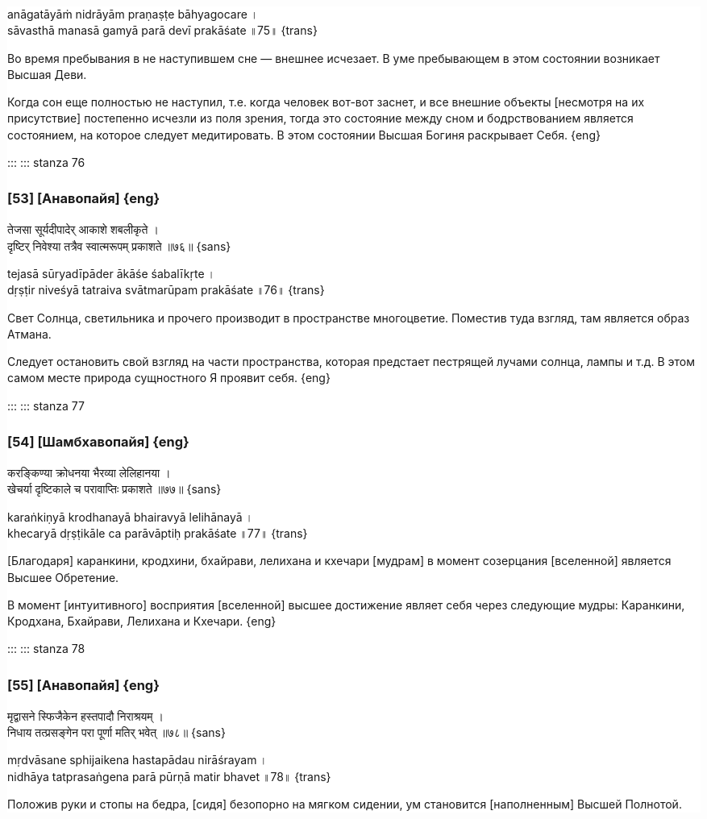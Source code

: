anāgatāyāṁ nidrāyām praṇaṣṭe bāhyagocare ।     
sāvasthā manasā gamyā parā devī prakāśate ॥75॥ {trans}

Во время пребывания в не наступившем сне — внешнее исчезает. В уме пребывающем в этом состоянии возникает Высшая Деви.

Когда сон еще полностью не наступил, т.е. когда человек вот-вот заснет, и все внешние объекты [несмотря на их присутствие] постепенно исчезли из поля зрения, тогда это состояние между сном и бодрствованием является состоянием, на которое следует медитировать. В этом состоянии Высшая Богиня раскрывает Себя. {eng}

:::
::: stanza 76

### [53] [Анавопайя] {eng}

तेजसा सूर्यदीपादेर् आकाशे शबलीकृते ।     
दृष्टिर् निवेश्या तत्रैव स्वात्मरूपम् प्रकाशते ॥७६॥ {sans}

tejasā sūryadīpāder ākāśe śabalīkṛte ।     
dṛṣṭir niveśyā tatraiva svātmarūpam prakāśate ॥76॥ {trans}

Свет Солнца, светильника и прочего производит в пространстве многоцветие. Поместив туда взгляд, там является образ Атмана.

 Следует остановить свой взгляд на части пространства, которая предстает пестрящей лучами солнца, лампы и т.д. В этом самом месте природа сущностного Я проявит себя. {eng}

:::
::: stanza 77

### [54] [Шамбхавопайя] {eng}

करङ्किण्या क्रोधनया भैरव्या लेलिहानया ।     
खेचर्या दृष्टिकाले च परावाप्तिः प्रकाशते ॥७७॥ {sans}

karaṅkiṇyā krodhanayā bhairavyā lelihānayā ।     
khecaryā dṛṣṭikāle ca parāvāptiḥ prakāśate ॥77॥ {trans}

[Благодаря] каранкини, кродхини, бхайрави, лелихана и кхечари [мудрам] в момент созерцания [вселенной] является Высшее Обретение.

 В момент [интуитивного] восприятия [вселенной] высшее достижение являет себя через следующие мудры: Каранкини, Кродхана, Бхайрави, Лелихана и Кхечари. {eng}

:::
::: stanza 78

### [55] [Анавопайя] {eng}

मृद्वासने स्फिजैकेन हस्तपादौ निराश्रयम् ।     
निधाय तत्प्रसङ्गेन परा पूर्णा मतिर् भवेत् ॥७८॥ {sans}

mṛdvāsane sphijaikena hastapādau nirāśrayam ।     
nidhāya tatprasaṅgena parā pūrṇā matir bhavet ॥78॥ {trans}

Положив руки и стопы на бедра, [сидя] безопорно на мягком сидении, ум становится [наполненным] Высшей Полнотой.
